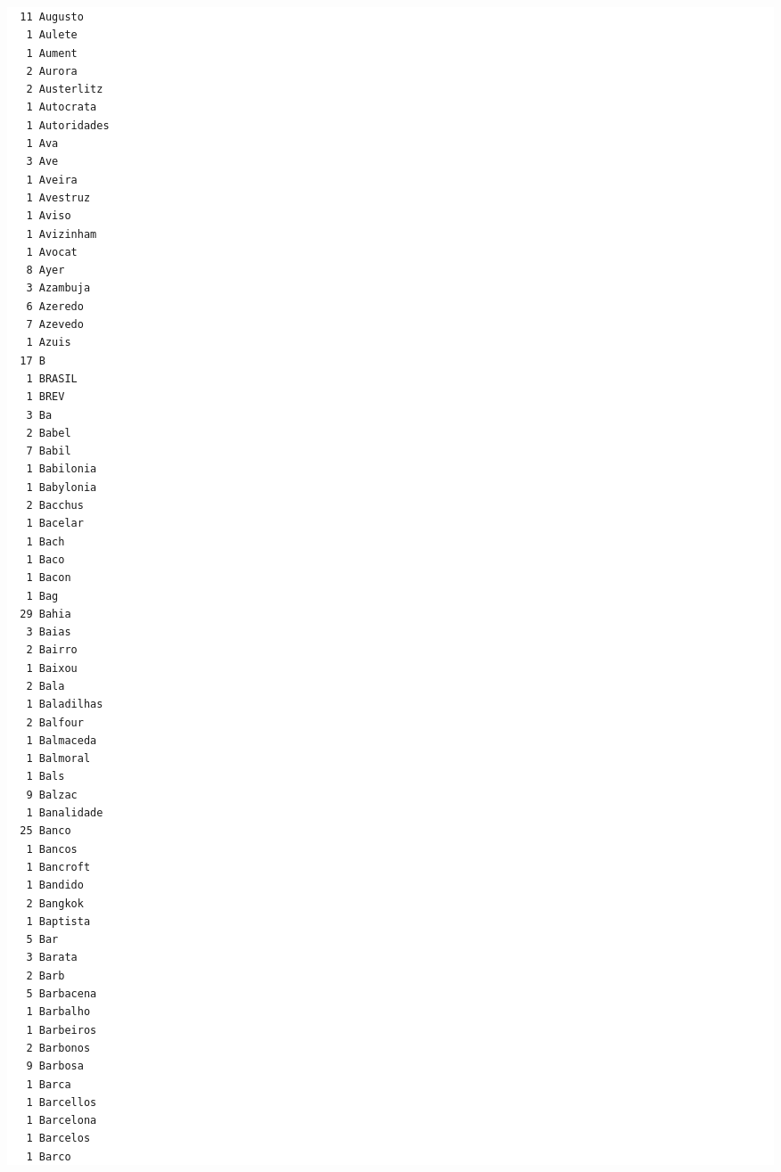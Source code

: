       11 Augusto
       1 Aulete
       1 Aument
       2 Aurora
       2 Austerlitz
       1 Autocrata
       1 Autoridades
       1 Ava
       3 Ave
       1 Aveira
       1 Avestruz
       1 Aviso
       1 Avizinham
       1 Avocat
       8 Ayer
       3 Azambuja
       6 Azeredo
       7 Azevedo
       1 Azuis
      17 B
       1 BRASIL
       1 BREV
       3 Ba
       2 Babel
       7 Babil
       1 Babilonia
       1 Babylonia
       2 Bacchus
       1 Bacelar
       1 Bach
       1 Baco
       1 Bacon
       1 Bag
      29 Bahia
       3 Baias
       2 Bairro
       1 Baixou
       2 Bala
       1 Baladilhas
       2 Balfour
       1 Balmaceda
       1 Balmoral
       1 Bals
       9 Balzac
       1 Banalidade
      25 Banco
       1 Bancos
       1 Bancroft
       1 Bandido
       2 Bangkok
       1 Baptista
       5 Bar
       3 Barata
       2 Barb
       5 Barbacena
       1 Barbalho
       1 Barbeiros
       2 Barbonos
       9 Barbosa
       1 Barca
       1 Barcellos
       1 Barcelona
       1 Barcelos
       1 Barco